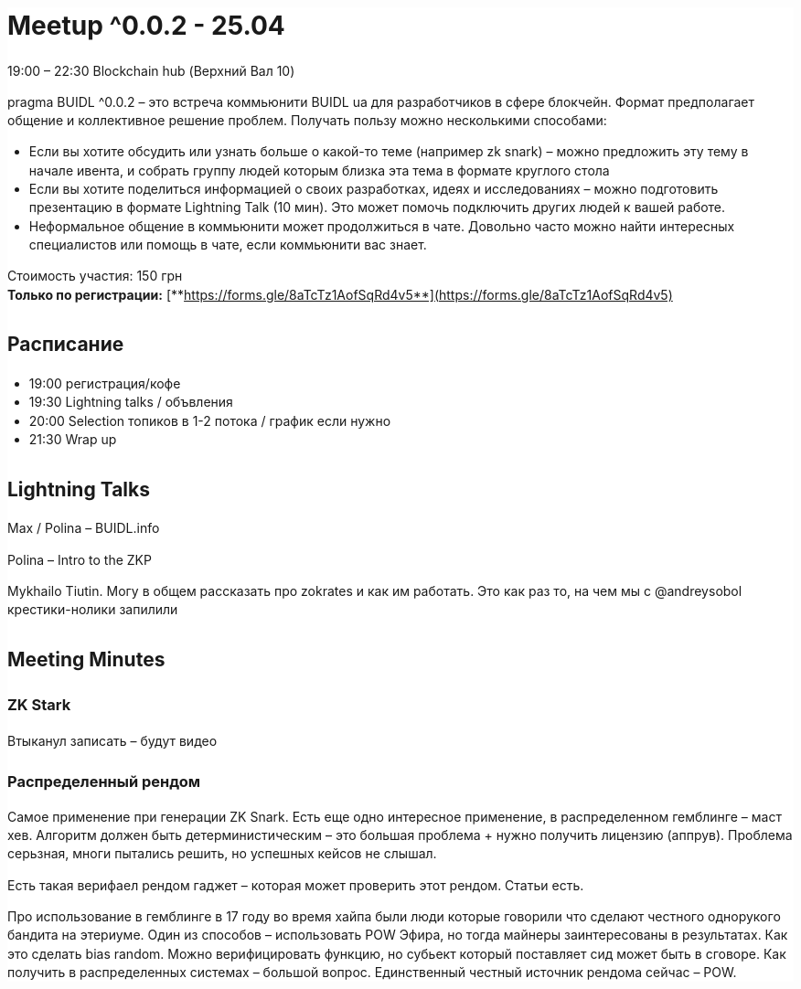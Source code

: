 # Meetup ^0.0.2 - 25.04

19:00 – 22:30 Blockchain hub \(Верхний Вал 10\)

pragma BUIDL ^0.0.2 – это встреча коммьюнити BUIDL ua для разработчиков в сфере блокчейн. Формат предполагает общение и коллективное решение проблем. Получать пользу можно несколькими способами:

* Если вы хотите обсудить или узнать больше о какой-то теме \(например zk snark\) – можно предложить эту тему в начале ивента, и собрать группу людей которым близка эта тема в формате круглого стола
* Если вы хотите поделиться информацией о своих разработках, идеях и исследованиях – можно подготовить презентацию в формате Lightning Talk \(10 мин\). Это может помочь подключить других людей к вашей работе.
* Неформальное общение в коммьюнити может продолжиться в чате. Довольно часто можно найти интересных специалистов или помощь в чате, если коммьюнити вас знает.

Стоимость участия: 150 грн  
**Только по регистрации:** [**https://forms.gle/8aTcTz1AofSqRd4v5**](https://forms.gle/8aTcTz1AofSqRd4v5)

## Расписание

* 19:00 регистрация/кофе
* 19:30 Lightning talks / объвления
* 20:00 Selection топиков в 1-2 потока / график если нужно
* 21:30 Wrap up

## Lightning Talks

Max / Polina – BUIDL.info

Polina – Intro to the ZKP

Mykhailo Tiutin. Могу в общем рассказать про zokrates и как им работать. Это как раз то, на чем мы с @andreysobol крестики-нолики запилили

## Meeting Minutes

### ZK Stark

Втыканул записать – будут видео

### Распределенный рендом

Самое применение при генерации ZK Snark. Есть еще одно интересное применение, в распределенном гемблинге – маст хев. Алгоритм должен быть детерминистическим – это большая проблема + нужно получить лицензию \(аппрув\). Проблема серьзная, многи пытались решить, но успешных кейсов не слышал.

Есть такая верифаел рендом гаджет – которая может проверить этот рендом. Статьи есть.

Про использование в гемблинге в 17 году во время хайпа были люди которые говорили что сделают честного однорукого бандита на этериуме. Один из способов – использовать POW Эфира, но тогда майнеры заинтересованы в результатах. Как это сделать bias random. Можно верифицировать функцию, но субьект который поставляет сид может быть в сговоре. Как получить в распределенных системах – большой вопрос. Единственный честный источник рендома сейчас – POW.

